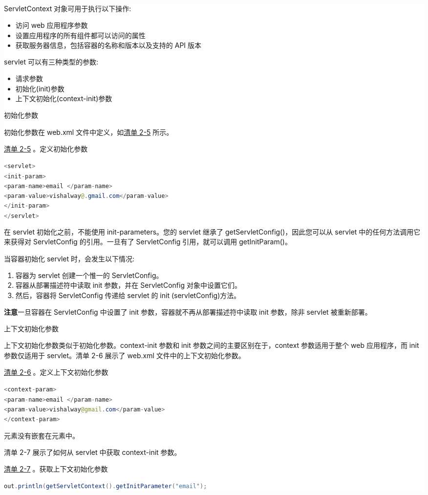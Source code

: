 ServletContext 对象可用于执行以下操作:

*   访问 web 应用程序参数
*   设置应用程序的所有组件都可以访问的属性
*   获取服务器信息，包括容器的名称和版本以及支持的 API 版本

servlet 可以有三种类型的参数:

*   请求参数
*   初始化(init)参数
*   上下文初始化(context-init)参数

初始化参数

初始化参数在 web.xml 文件中定义，如[清单 2-5](#list5) 所示。

[清单 2-5](#_list5) 。定义初始化参数

```java
<servlet>
<init-param>
<param-name>email </param-name>
<param-value>vishalway@.gmail.com</param-value>
</init-param>
</servlet>
```

在 servlet 初始化之前，不能使用 init-parameters。您的 servlet 继承了 getServletConfig()，因此您可以从 servlet 中的任何方法调用它来获得对 ServletConfig 的引用。一旦有了 ServletConfig 引用，就可以调用 getInitParam()。

当容器初始化 servlet 时，会发生以下情况:

1.  容器为 servlet 创建一个惟一的 ServletConfig。
2.  容器从部署描述符中读取 init 参数，并在 ServletConfig 对象中设置它们。
3.  然后，容器将 ServletConfig 传递给 servlet 的 init (servletConfig)方法。

**注意**一旦容器在 ServletConfig 中设置了 init 参数，容器就不再从部署描述符中读取 init 参数，除非 servlet 被重新部署。

上下文初始化参数

上下文初始化参数类似于初始化参数。context-init 参数和 init 参数之间的主要区别在于，context 参数适用于整个 web 应用程序，而 init 参数仅适用于 servlet。清单 2-6 展示了 web.xml 文件中的上下文初始化参数。

[清单 2-6](#_list6) 。定义上下文初始化参数

```java
<context-param>
<param-name>email </param-name>
<param-value>vishalway@gmail.com</param-value>
</context-param>
```

<context-param>元素没有嵌套在<servlet>元素中。</servlet></context-param>

清单 2-7 展示了如何从 servlet 中获取 context-init 参数。

[清单 2-7](#_list7) 。获取上下文初始化参数

```java
out.println(getServletContext().getInitParameter("email");
```
